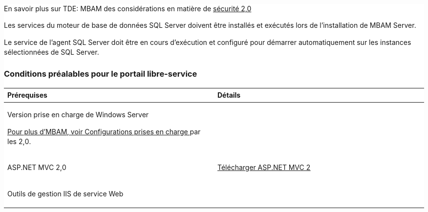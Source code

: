 
</div>
<p>En savoir plus sur TDE: MBAM des considérations en matière de <a href="mbam-20-security-considerations-mbam-2.md" data-raw-source="[MBAM 2.0 Security Considerations](mbam-20-security-considerations-mbam-2.md)"> sécurité 2,0</a></p></td>
</tr>
<tr class="even">
<td align="left"><p>Les services du moteur de base de données SQL Server doivent être installés et exécutés lors de l’installation de MBAM Server.</p></td>
<td align="left"><p></p></td>
</tr>
<tr class="odd">
<td align="left"><p>Le service de l’agent SQL Server doit être en cours d’exécution et configuré pour démarrer automatiquement sur les instances sélectionnées de SQL Server.</p></td>
<td align="left"><p></p></td>
</tr>
</tbody>
</table>



### Conditions préalables pour le portail libre-service

<table>
<colgroup>
<col width="50%" />
<col width="50%" />
</colgroup>
<thead>
<tr class="header">
<th align="left">Prérequises</th>
<th align="left">Détails</th>
</tr>
</thead>
<tbody>
<tr class="odd">
<td align="left"><p>Version prise en charge de Windows Server</p>
<p><a href="mbam-20-supported-configurations-mbam-2.md" data-raw-source="[MBAM 2.0 Supported Configurations](mbam-20-supported-configurations-mbam-2.md)">Pour plus d’MBAM, voir Configurations prises en charge </a> par les 2,0.</p></td>
<td align="left"><p></p></td>
</tr>
<tr class="even">
<td align="left"><p>ASP.NET MVC 2,0</p></td>
<td align="left"><p><a href="https://go.microsoft.com/fwlink/?LinkId=392270" data-raw-source="[ASP.NET MVC 2 download](https://go.microsoft.com/fwlink/?LinkId=392270)">Télécharger ASP.NET MVC 2</a></p></td>
</tr>
<tr class="odd">
<td align="left"><p>Outils de gestion IIS de service Web</p></td>
<td align="left"><p></p></td>
</tr>
</tbody>
</table>
